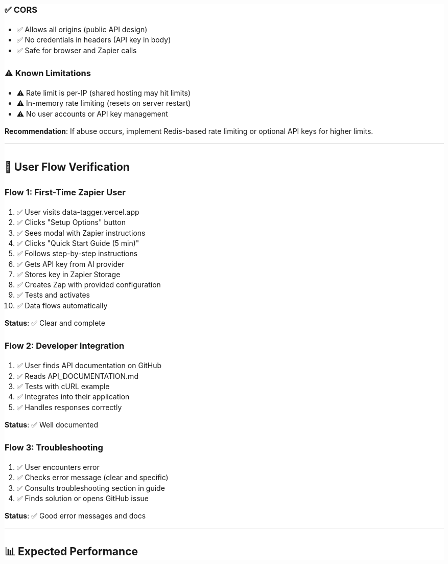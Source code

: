 ### ✅ CORS
- ✅ Allows all origins (public API design)
- ✅ No credentials in headers (API key in body)
- ✅ Safe for browser and Zapier calls

### ⚠️ Known Limitations
- ⚠️ Rate limit is per-IP (shared hosting may hit limits)
- ⚠️ In-memory rate limiting (resets on server restart)
- ⚠️ No user accounts or API key management

**Recommendation**: If abuse occurs, implement Redis-based rate limiting or optional API keys for higher limits.

---

## 🎯 User Flow Verification

### Flow 1: First-Time Zapier User
1. ✅ User visits data-tagger.vercel.app
2. ✅ Clicks "Setup Options" button
3. ✅ Sees modal with Zapier instructions
4. ✅ Clicks "Quick Start Guide (5 min)"
5. ✅ Follows step-by-step instructions
6. ✅ Gets API key from AI provider
7. ✅ Stores key in Zapier Storage
8. ✅ Creates Zap with provided configuration
9. ✅ Tests and activates
10. ✅ Data flows automatically

**Status**: ✅ Clear and complete

### Flow 2: Developer Integration
1. ✅ User finds API documentation on GitHub
2. ✅ Reads API_DOCUMENTATION.md
3. ✅ Tests with cURL example
4. ✅ Integrates into their application
5. ✅ Handles responses correctly

**Status**: ✅ Well documented

### Flow 3: Troubleshooting
1. ✅ User encounters error
2. ✅ Checks error message (clear and specific)
3. ✅ Consults troubleshooting section in guide
4. ✅ Finds solution or opens GitHub issue

**Status**: ✅ Good error messages and docs

---

## 📊 Expected Performance
